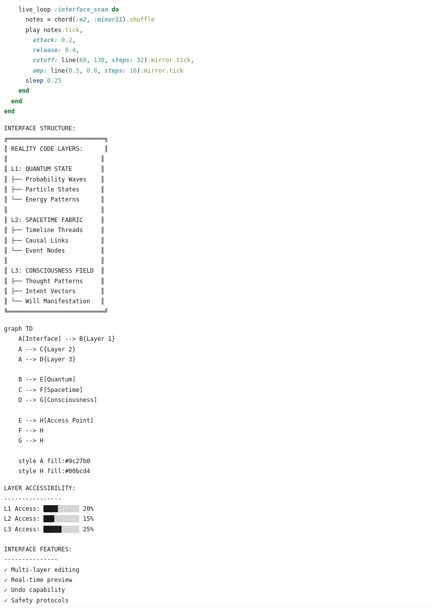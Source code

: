 ```ruby
    live_loop :interface_scan do
      notes = chord(:e2, :minor11).shuffle
      play notes.tick,
        attack: 0.2,
        release: 0.4,
        cutoff: line(60, 130, steps: 32).mirror.tick,
        amp: line(0.5, 0.8, steps: 16).mirror.tick
      sleep 0.25
    end
  end
end
```
```
INTERFACE STRUCTURE:
╔═══════════════════════════╗
║ REALITY CODE LAYERS:      ║
║                          ║
║ L1: QUANTUM STATE        ║
║ ├── Probability Waves    ║
║ ├── Particle States      ║
║ └── Energy Patterns      ║
║                          ║
║ L2: SPACETIME FABRIC     ║
║ ├── Timeline Threads     ║
║ ├── Causal Links         ║
║ └── Event Nodes          ║
║                          ║
║ L3: CONSCIOUSNESS FIELD  ║
║ ├── Thought Patterns     ║
║ ├── Intent Vectors       ║
║ └── Will Manifestation   ║
╚═══════════════════════════╝
```
```mermaid
graph TD
    A[Interface] --> B{Layer 1}
    A --> C{Layer 2}
    A --> D{Layer 3}
    
    B --> E[Quantum]
    C --> F[Spacetime]
    D --> G[Consciousness]
    
    E --> H[Access Point]
    F --> H
    G --> H
    
    style A fill:#9c27b0
    style H fill:#00bcd4
```
```
LAYER ACCESSIBILITY:
----------------
L1 Access: ████░░░░░░ 20%
L2 Access: ███░░░░░░░ 15%
L3 Access: █████░░░░░ 25%

INTERFACE FEATURES:
---------------
✓ Multi-layer editing
✓ Real-time preview
✓ Undo capability
✓ Safety protocols

```
